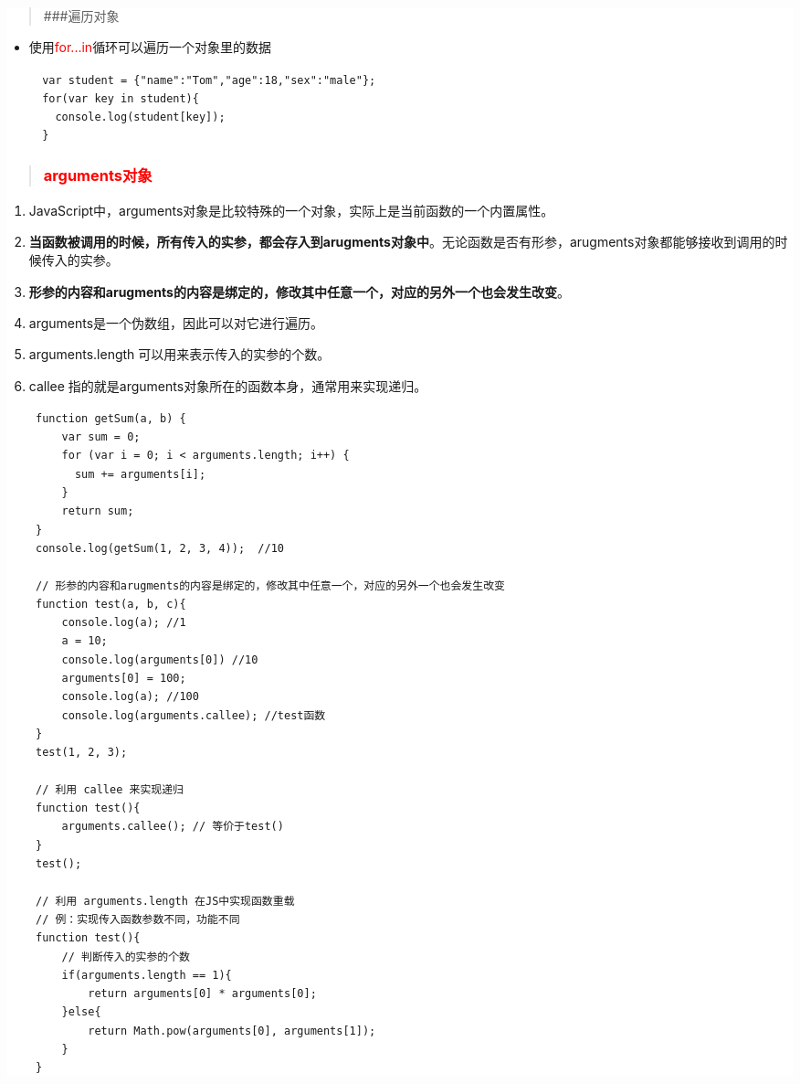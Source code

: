>###遍历对象

- 使用<font color="red">for...in</font>循环可以遍历一个对象里的数据

		var student = {"name":"Tom","age":18,"sex":"male"};
		for(var key in student){
		  console.log(student[key]);
		}

>### <font color="red">arguments对象</font>

1. JavaScript中，arguments对象是比较特殊的一个对象，实际上是当前函数的一个内置属性。
2. **当函数被调用的时候，所有传入的实参，都会存入到arugments对象中**。无论函数是否有形参，arugments对象都能够接收到调用的时候传入的实参。
3. **形参的内容和arugments的内容是绑定的，修改其中任意一个，对应的另外一个也会发生改变**。
4. arguments是一个伪数组，因此可以对它进行遍历。
5. arguments.length 可以用来表示传入的实参的个数。
6. callee 指的就是arguments对象所在的函数本身，通常用来实现递归。

		function getSum(a, b) {
			var sum = 0;
			for (var i = 0; i < arguments.length; i++) {
			  sum += arguments[i];
			}
			return sum;
		}
		console.log(getSum(1, 2, 3, 4));  //10

		// 形参的内容和arugments的内容是绑定的，修改其中任意一个，对应的另外一个也会发生改变
		function test(a, b, c){
            console.log(a); //1
            a = 10;
            console.log(arguments[0]) //10
            arguments[0] = 100;
            console.log(a); //100
            console.log(arguments.callee); //test函数
        }
		test(1, 2, 3);
		
		// 利用 callee 来实现递归
		function test(){
            arguments.callee(); // 等价于test()
        }
		test();

		// 利用 arguments.length 在JS中实现函数重载
		// 例：实现传入函数参数不同，功能不同
		function test(){
			// 判断传入的实参的个数
			if(arguments.length == 1){
				return arguments[0] * arguments[0];
            }else{
                return Math.pow(arguments[0], arguments[1]);
            }
        }
